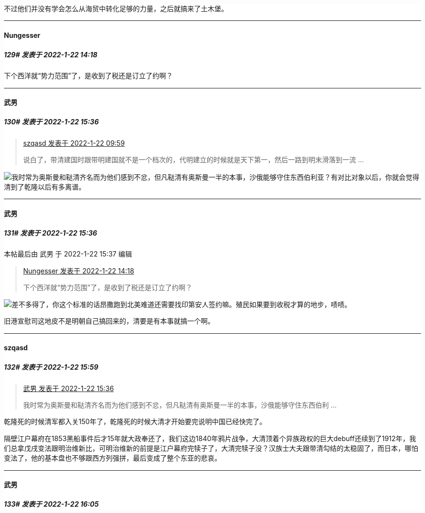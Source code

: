 不过他们并没有学会怎么从海贸中转化足够的力量，之后就搞来了土木堡。

*****

####  Nungesser  
##### 129#       发表于 2022-1-22 14:18

下个西洋就“势力范围”了，是收到了税还是订立了约啊？



*****

####  武男  
##### 130#       发表于 2022-1-22 15:36

<blockquote><a href="httphttps://bbs.saraba1st.com/2b/forum.php?mod=redirect&amp;goto=findpost&amp;pid=54388101&amp;ptid=2048527" target="_blank">szqasd 发表于 2022-1-22 09:59</a>

说白了，带清建国时跟带明建国就不是一个档次的，代明建立的时候就是天下第一，然后一路到明末滑落到一流 ...</blockquote>
<img src="https://static.saraba1st.com/image/smiley/face2017/047.png" referrerpolicy="no-referrer">我时常为奥斯曼和鞑清齐名而为他们感到不忿，但凡鞑清有奥斯曼一半的本事，沙俄能够守住东西伯利亚？有对比对象以后，你就会觉得清到了乾隆以后有多离谱。

*****

####  武男  
##### 131#       发表于 2022-1-22 15:36

 本帖最后由 武男 于 2022-1-22 15:37 编辑 
<blockquote><a href="httphttps://bbs.saraba1st.com/2b/forum.php?mod=redirect&amp;goto=findpost&amp;pid=54390320&amp;ptid=2048527" target="_blank">Nungesser 发表于 2022-1-22 14:18</a>

下个西洋就“势力范围”了，是收到了税还是订立了约啊？</blockquote>
<img src="https://static.saraba1st.com/image/smiley/face2017/048.png" referrerpolicy="no-referrer">差不多得了，你这个标准的话昂撒跑到北美难道还需要找印第安人签约嘛。殖民如果要到收税才算的地步，啧啧。

旧港宣慰司这地皮不是明朝自己搞回来的，清要是有本事就搞一个啊。



*****

####  szqasd  
##### 132#       发表于 2022-1-22 15:59

<blockquote><a href="httphttps://bbs.saraba1st.com/2b/forum.php?mod=redirect&amp;goto=findpost&amp;pid=54391089&amp;ptid=2048527" target="_blank">武男 发表于 2022-1-22 15:36</a>

我时常为奥斯曼和鞑清齐名而为他们感到不忿，但凡鞑清有奥斯曼一半的本事，沙俄能够守住东西伯利 ...</blockquote>
乾隆死的时候清军都入关150年了，乾隆死的时候大清才开始要完说明中国已经快完了。

隔壁江户幕府在1853黑船事件后才15年就大政奉还了，我们这边1840年鸦片战争，大清顶着个异族政权的巨大debuff还续到了1912年，我们总拿戊戌变法跟明治维新比，可明治维新的前提是江户幕府完犊子了，大清完犊子没？汉族士大夫跟带清勾结的太稳固了，而日本，哪怕变法了，他的基本盘也不够跟西方列强拼，最后变成了整个东亚的悲哀。

*****

####  武男  
##### 133#       发表于 2022-1-22 16:05

